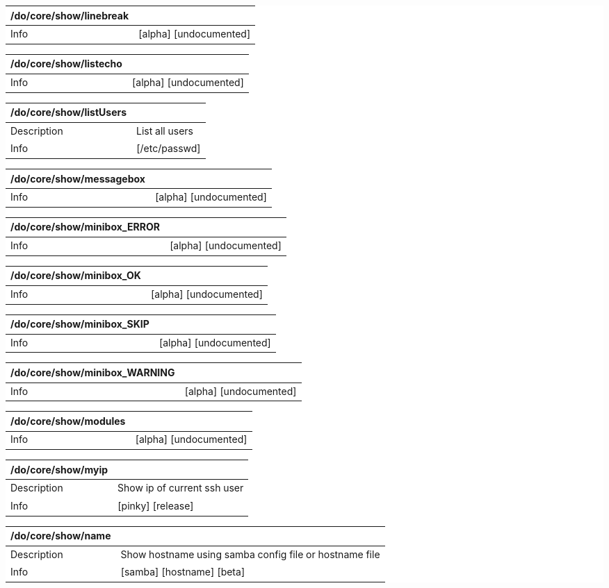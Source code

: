 | /do/core/show/linebreak   |                        |
|:--------------------------|:-----------------------|
| Info                      | [alpha] [undocumented] |

| /do/core/show/listecho   |                        |
|:-------------------------|:-----------------------|
| Info                     | [alpha] [undocumented] |

| /do/core/show/listUsers   |                |
|:--------------------------|:---------------|
| Description               | List all users |
| Info                      | [/etc/passwd]  |

| /do/core/show/messagebox   |                        |
|:---------------------------|:-----------------------|
| Info                       | [alpha] [undocumented] |

| /do/core/show/minibox_ERROR   |                        |
|:------------------------------|:-----------------------|
| Info                          | [alpha] [undocumented] |

| /do/core/show/minibox_OK   |                        |
|:---------------------------|:-----------------------|
| Info                       | [alpha] [undocumented] |

| /do/core/show/minibox_SKIP   |                        |
|:-----------------------------|:-----------------------|
| Info                         | [alpha] [undocumented] |

| /do/core/show/minibox_WARNING   |                        |
|:--------------------------------|:-----------------------|
| Info                            | [alpha] [undocumented] |

| /do/core/show/modules   |                        |
|:------------------------|:-----------------------|
| Info                    | [alpha] [undocumented] |

| /do/core/show/myip   |                             |
|:---------------------|:----------------------------|
| Description          | Show ip of current ssh user |
| Info                 | [pinky] [release]           |

| /do/core/show/name   |                                                        |
|:---------------------|:-------------------------------------------------------|
| Description          | Show hostname using samba config file or hostname file |
| Info                 | [samba] [hostname] [beta]                              |
